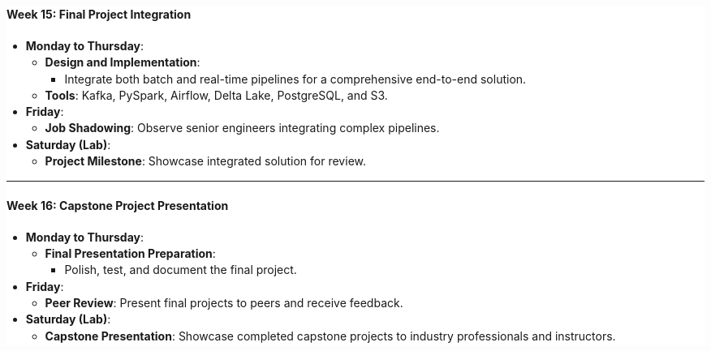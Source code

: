 
#### **Week 15: Final Project Integration**
- **Monday to Thursday**:  
  - **Design and Implementation**:  
    - Integrate both batch and real-time pipelines for a comprehensive end-to-end solution.  
  - **Tools**: Kafka, PySpark, Airflow, Delta Lake, PostgreSQL, and S3.  
- **Friday**:  
  - **Job Shadowing**: Observe senior engineers integrating complex pipelines.  
- **Saturday (Lab)**:  
  - **Project Milestone**: Showcase integrated solution for review.  

---

#### **Week 16: Capstone Project Presentation**
- **Monday to Thursday**:  
  - **Final Presentation Preparation**:  
    - Polish, test, and document the final project.  
- **Friday**:  
  - **Peer Review**: Present final projects to peers and receive feedback.  
- **Saturday (Lab)**:  
  - **Capstone Presentation**: Showcase completed capstone projects to industry professionals and instructors.  
